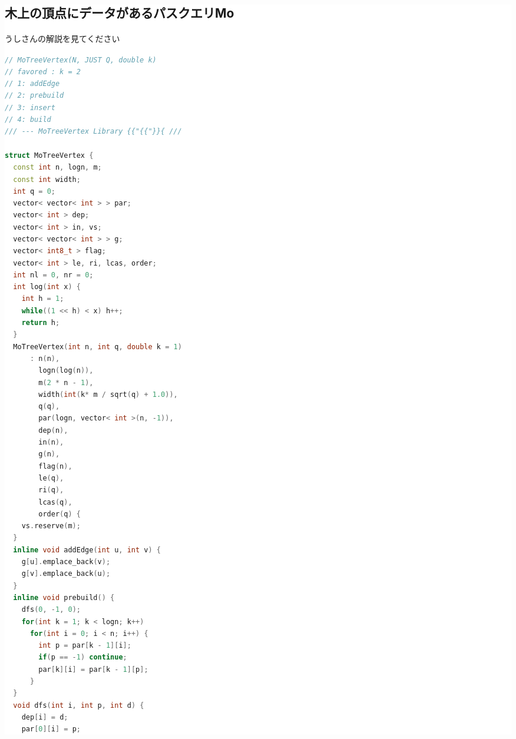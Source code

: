 
## 木上の頂点にデータがあるパスクエリMo

うしさんの解説を見てください


```cpp
// MoTreeVertex(N, JUST Q, double k)
// favored : k = 2
// 1: addEdge
// 2: prebuild
// 3: insert
// 4: build
/// --- MoTreeVertex Library {{"{{"}}{ ///

struct MoTreeVertex {
  const int n, logn, m;
  const int width;
  int q = 0;
  vector< vector< int > > par;
  vector< int > dep;
  vector< int > in, vs;
  vector< vector< int > > g;
  vector< int8_t > flag;
  vector< int > le, ri, lcas, order;
  int nl = 0, nr = 0;
  int log(int x) {
    int h = 1;
    while((1 << h) < x) h++;
    return h;
  }
  MoTreeVertex(int n, int q, double k = 1)
      : n(n),
        logn(log(n)),
        m(2 * n - 1),
        width(int(k* m / sqrt(q) + 1.0)),
        q(q),
        par(logn, vector< int >(n, -1)),
        dep(n),
        in(n),
        g(n),
        flag(n),
        le(q),
        ri(q),
        lcas(q),
        order(q) {
    vs.reserve(m);
  }
  inline void addEdge(int u, int v) {
    g[u].emplace_back(v);
    g[v].emplace_back(u);
  }
  inline void prebuild() {
    dfs(0, -1, 0);
    for(int k = 1; k < logn; k++)
      for(int i = 0; i < n; i++) {
        int p = par[k - 1][i];
        if(p == -1) continue;
        par[k][i] = par[k - 1][p];
      }
  }
  void dfs(int i, int p, int d) {
    dep[i] = d;
    par[0][i] = p;
```